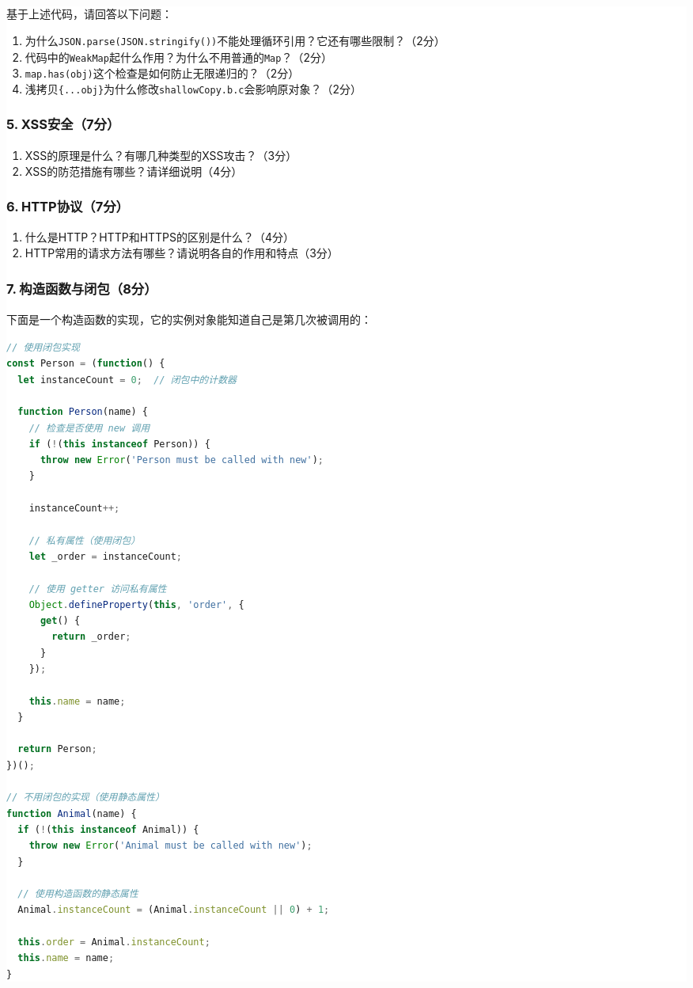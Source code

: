 基于上述代码，请回答以下问题：
1. 为什么`JSON.parse(JSON.stringify())`不能处理循环引用？它还有哪些限制？（2分）
2. 代码中的`WeakMap`起什么作用？为什么不用普通的`Map`？（2分）
3. `map.has(obj)`这个检查是如何防止无限递归的？（2分）
4. 浅拷贝`{...obj}`为什么修改`shallowCopy.b.c`会影响原对象？（2分）

### 5. XSS安全（7分）
1. XSS的原理是什么？有哪几种类型的XSS攻击？（3分）
2. XSS的防范措施有哪些？请详细说明（4分）

### 6. HTTP协议（7分）
1. 什么是HTTP？HTTP和HTTPS的区别是什么？（4分）
2. HTTP常用的请求方法有哪些？请说明各自的作用和特点（3分）

### 7. 构造函数与闭包（8分）
下面是一个构造函数的实现，它的实例对象能知道自己是第几次被调用的：

```javascript
// 使用闭包实现
const Person = (function() {
  let instanceCount = 0;  // 闭包中的计数器
  
  function Person(name) {
    // 检查是否使用 new 调用
    if (!(this instanceof Person)) {
      throw new Error('Person must be called with new');
    }
    
    instanceCount++;
    
    // 私有属性（使用闭包）
    let _order = instanceCount;
    
    // 使用 getter 访问私有属性
    Object.defineProperty(this, 'order', {
      get() {
        return _order;
      }
    });
    
    this.name = name;
  }
  
  return Person;
})();

// 不用闭包的实现（使用静态属性）
function Animal(name) {
  if (!(this instanceof Animal)) {
    throw new Error('Animal must be called with new');
  }
  
  // 使用构造函数的静态属性
  Animal.instanceCount = (Animal.instanceCount || 0) + 1;
  
  this.order = Animal.instanceCount;
  this.name = name;
}
```
